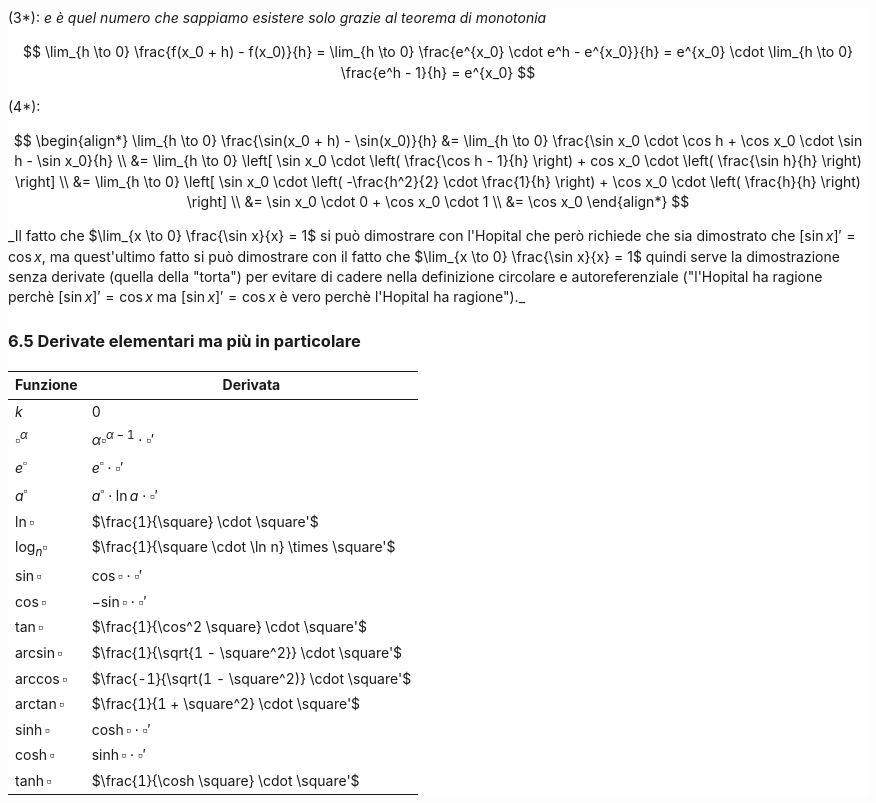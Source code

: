 (3\*): _$e$ è quel numero che sappiamo esistere solo grazie al teorema di monotonia_

$$
\lim_{h \to 0} \frac{f(x_0 + h) - f(x_0)}{h} = \lim_{h \to 0} \frac{e^{x_0} \cdot e^h - e^{x_0}}{h} = e^{x_0} \cdot \lim_{h \to 0} \frac{e^h - 1}{h} = e^{x_0}
$$

(4\*):

$$
\begin{align*}
  \lim_{h \to 0} \frac{\sin(x_0 + h) - \sin(x_0)}{h} &= \lim_{h \to 0} \frac{\sin x_0 \cdot \cos h + \cos x_0 \cdot \sin h - \sin x_0}{h} \\
  &= \lim_{h \to 0} \left[ \sin x_0 \cdot \left( \frac{\cos h - 1}{h} \right) + cos x_0 \cdot  \left( \frac{\sin h}{h} \right) \right] \\
  &= \lim_{h \to 0} \left[ \sin x_0 \cdot \left( -\frac{h^2}{2} \cdot \frac{1}{h} \right) + \cos x_0 \cdot \left( \frac{h}{h} \right) \right] \\
  &= \sin x_0 \cdot 0 + \cos x_0 \cdot 1 \\
  &= \cos x_0
\end{align*}
$$

_Il fatto che $\lim_{x \to 0} \frac{\sin x}{x} = 1$ si può dimostrare con l'Hopital che però richiede che sia dimostrato che $[\sin x]' = \cos x$, ma quest'ultimo fatto si può dimostrare con il fatto che $\lim_{x \to 0} \frac{\sin x}{x} = 1$ quindi serve la dimostrazione senza derivate (quella della "torta") per evitare di cadere nella definizione circolare e autoreferenziale ("l'Hopital ha ragione perchè $[\sin x]' = \cos x$ ma $[\sin x]' = \cos x$ è vero perchè l'Hopital ha ragione").\_

### 6.5 Derivate elementari ma più in particolare

| Funzione          | Derivata                                         |
| ----------------- | ------------------------------------------------ |
| $k$               | $0$                                              |
| $\square^\alpha$  | $\alpha \square^{\alpha - 1} \cdot \square'$     |
| $e^\square$       | $e^\square \cdot \square'$                       |
| $a^\square$       | $a^\square \cdot \ln a \cdot \square'$           |
| $\ln \square$     | $\frac{1}{\square} \cdot \square'$               |
| $\log_n \square$  | $\frac{1}{\square \cdot \ln n} \times \square'$  |
| $\sin \square$    | $\cos \square \cdot \square'$                    |
| $\cos \square$    | $-\sin \square \cdot \square'$                   |
| $\tan \square$    | $\frac{1}{\cos^2 \square} \cdot \square'$        |
| $\arcsin \square$ | $\frac{1}{\sqrt{1 - \square^2}} \cdot \square'$  |
| $\arccos \square$ | $\frac{-1}{\sqrt(1 - \square^2)} \cdot \square'$ |
| $\arctan \square$ | $\frac{1}{1 + \square^2} \cdot \square'$         |
| $\sinh \square$   | $\cosh \square \cdot \square'$                   |
| $\cosh \square$   | $\sinh \square \cdot \square'$                   |
| $\tanh \square$   | $\frac{1}{\cosh \square} \cdot \square'$         |
